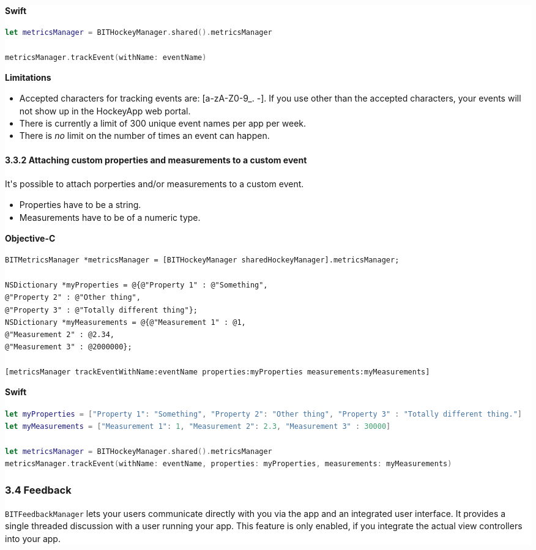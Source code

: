 **Swift**

```swift
let metricsManager = BITHockeyManager.shared().metricsManager

metricsManager.trackEvent(withName: eventName)
```

**Limitations**

- Accepted characters for tracking events are: [a-zA-Z0-9_. -]. If you use other than the accepted characters, your events will not show up in the HockeyApp web portal.
- There is currently a limit of 300 unique event names per app per week.
- There is _no_ limit on the number of times an event can happen.

#### 3.3.2 Attaching custom properties and measurements to a custom event

It's possible to attach porperties and/or measurements to a custom event.

- Properties have to be a string.
- Measurements have to be of a numeric type.

**Objective-C**

```objc
BITMetricsManager *metricsManager = [BITHockeyManager sharedHockeyManager].metricsManager;

NSDictionary *myProperties = @{@"Property 1" : @"Something",
@"Property 2" : @"Other thing",
@"Property 3" : @"Totally different thing"};
NSDictionary *myMeasurements = @{@"Measurement 1" : @1,
@"Measurement 2" : @2.34,
@"Measurement 3" : @2000000};

[metricsManager trackEventWithName:eventName properties:myProperties measurements:myMeasurements]
```

**Swift**

```swift
let myProperties = ["Property 1": "Something", "Property 2": "Other thing", "Property 3" : "Totally different thing."]
let myMeasurements = ["Measurement 1": 1, "Measurement 2": 2.3, "Measurement 3" : 30000]

let metricsManager = BITHockeyManager.shared().metricsManager
metricsManager.trackEvent(withName: eventName, properties: myProperties, measurements: myMeasurements)
```

<a name="feedback"></a>
### 3.4 Feedback

`BITFeedbackManager` lets your users communicate directly with you via the app and an integrated user interface. It provides a single threaded discussion with a user running your app. This feature is only enabled, if you integrate the actual view controllers into your app.
